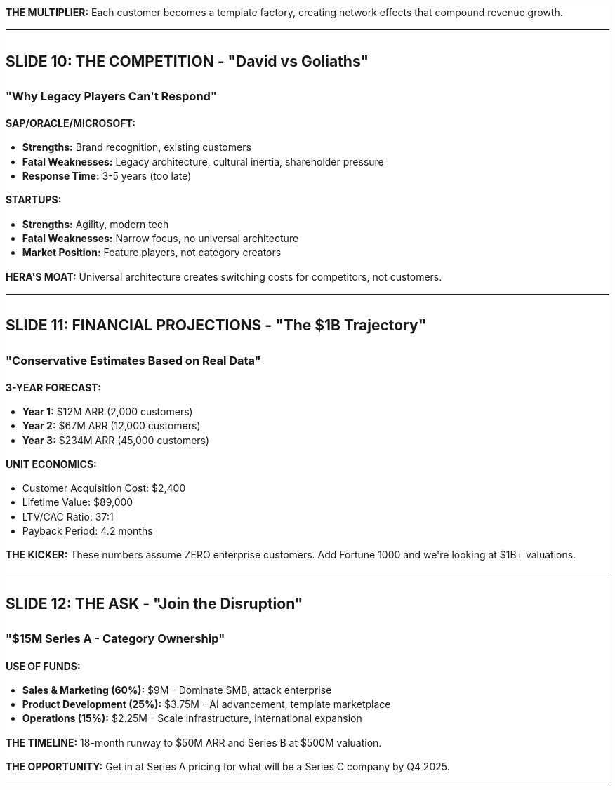 **THE MULTIPLIER:** Each customer becomes a template factory, creating network effects that compound revenue growth.

---

## SLIDE 10: THE COMPETITION - "David vs Goliaths"
### **"Why Legacy Players Can't Respond"**

**SAP/ORACLE/MICROSOFT:**
- **Strengths:** Brand recognition, existing customers
- **Fatal Weaknesses:** Legacy architecture, cultural inertia, shareholder pressure
- **Response Time:** 3-5 years (too late)

**STARTUPS:**
- **Strengths:** Agility, modern tech
- **Fatal Weaknesses:** Narrow focus, no universal architecture
- **Market Position:** Feature players, not category creators

**HERA'S MOAT:** Universal architecture creates switching costs for competitors, not customers.

---

## SLIDE 11: FINANCIAL PROJECTIONS - "The $1B Trajectory"
### **"Conservative Estimates Based on Real Data"**

**3-YEAR FORECAST:**
- **Year 1:** $12M ARR (2,000 customers)
- **Year 2:** $67M ARR (12,000 customers)  
- **Year 3:** $234M ARR (45,000 customers)

**UNIT ECONOMICS:**
- Customer Acquisition Cost: $2,400
- Lifetime Value: $89,000
- LTV/CAC Ratio: 37:1
- Payback Period: 4.2 months

**THE KICKER:** These numbers assume ZERO enterprise customers. Add Fortune 1000 and we're looking at $1B+ valuations.

---

## SLIDE 12: THE ASK - "Join the Disruption"
### **"$15M Series A - Category Ownership"**

**USE OF FUNDS:**
- **Sales & Marketing (60%):** $9M - Dominate SMB, attack enterprise
- **Product Development (25%):** $3.75M - AI advancement, template marketplace
- **Operations (15%):** $2.25M - Scale infrastructure, international expansion

**THE TIMELINE:** 18-month runway to $50M ARR and Series B at $500M valuation.

**THE OPPORTUNITY:** Get in at Series A pricing for what will be a Series C company by Q4 2025.

---